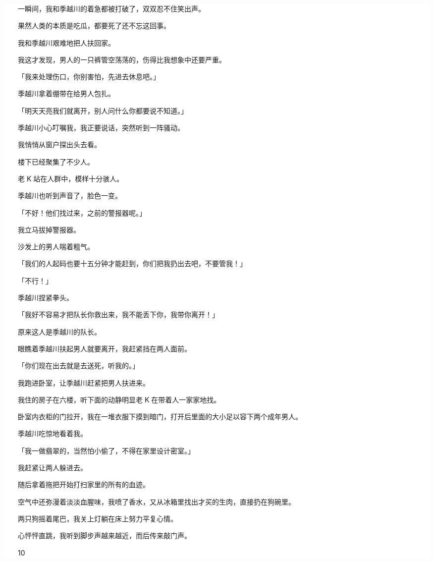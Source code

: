 &emsp;&emsp;一瞬间，我和季越川的着急都被打破了，双双忍不住笑出声。  
  
&emsp;&emsp;果然人类的本质是吃瓜，都要死了还不忘这回事。  
  
&emsp;&emsp;我和季越川艰难地把人扶回家。  
  
&emsp;&emsp;我这才发现，男人的一只裤管空荡荡的，伤得比我想象中还要严重。  
  
&emsp;&emsp;「我来处理伤口，你别害怕，先进去休息吧。」  
  
&emsp;&emsp;季越川拿着绷带在给男人包扎。  
  
&emsp;&emsp;「明天天亮我们就离开，别人问什么你都要说不知道。」  
  
&emsp;&emsp;季越川小心叮嘱我，我正要说话，突然听到一阵骚动。  
  
&emsp;&emsp;我悄悄从窗户探出头去看。  
  
&emsp;&emsp;楼下已经聚集了不少人。  
  
&emsp;&emsp;老 K 站在人群中，模样十分骇人。  
  
&emsp;&emsp;季越川也听到声音了，脸色一变。  
  
&emsp;&emsp;「不好！他们找过来，之前的警报器呢。」  
  
&emsp;&emsp;我立马拔掉警报器。  
  
&emsp;&emsp;沙发上的男人喘着粗气。  
  
&emsp;&emsp;「我们的人起码也要十五分钟才能赶到，你们把我扔出去吧，不要管我！」  
  
&emsp;&emsp;「不行！」  
  
&emsp;&emsp;季越川捏紧拳头。  
  
&emsp;&emsp;「我好不容易才把队长你救出来，我不能丢下你，我带你离开！」  
  
&emsp;&emsp;原来这人是季越川的队长。  
  
&emsp;&emsp;眼瞧着季越川扶起男人就要离开，我赶紧挡在两人面前。  
  
&emsp;&emsp;「你们现在出去就是去送死，听我的。」  
  
&emsp;&emsp;我跑进卧室，让季越川赶紧把男人扶进来。  
  
&emsp;&emsp;我住的房子在六楼，听下面的动静明显老 K 在带着人一家家地找。  
  
&emsp;&emsp;卧室内衣柜的门拉开，我在一堆衣服下摸到暗门，打开后里面的大小足以容下两个成年男人。  
  
&emsp;&emsp;季越川吃惊地看着我。  
  
&emsp;&emsp;「我一做翡翠的，当然怕小偷了，不得在家里设计密室。」  
  
&emsp;&emsp;我赶紧让两人躲进去。  
  
&emsp;&emsp;随后拿着拖把开始打扫家里的所有的血迹。  
  
&emsp;&emsp;空气中还弥漫着淡淡血腥味，我喷了香水，又从冰箱里找出才买的生肉，直接扔在狗碗里。  
  
&emsp;&emsp;两只狗摇着尾巴，我关上灯躺在床上努力平复心情。  
  
&emsp;&emsp;心怦怦直跳，我听到脚步声越来越近，而后传来敲门声。  
  
&emsp;&emsp;10  
  